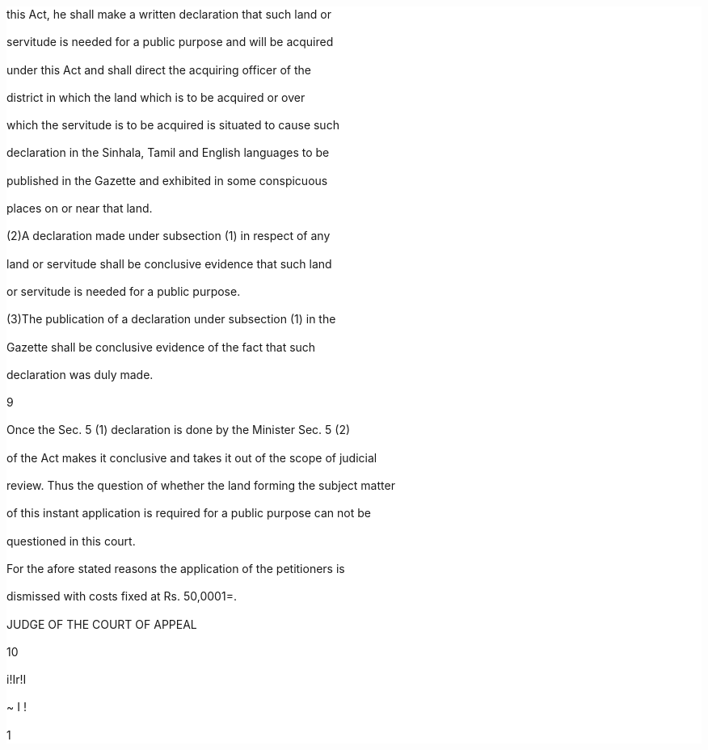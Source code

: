this Act, he shall make a written declaration that such land or

servitude is needed for a public purpose and will be acquired

under this Act and shall direct the acquiring officer of the

district in which the land which is to be acquired or over

which the servitude is to be acquired is situated to cause such

declaration in the Sinhala, Tamil and English languages to be

published in the Gazette and exhibited in some conspicuous

places on or near that land.

(2)A declaration made under subsection (1) in respect of any

land or servitude shall be conclusive evidence that such land

or servitude is needed for a public purpose.

(3)The publication of a declaration under subsection (1) in the

Gazette shall be conclusive evidence of the fact that such

declaration was duly made.

9

Once the Sec. 5 (1) declaration is done by the Minister Sec. 5 (2)

of the Act makes it conclusive and takes it out of the scope of judicial

review. Thus the question of whether the land forming the subject matter

of this instant application is required for a public purpose can not be

questioned in this court.

For the afore stated reasons the application of the petitioners is

dismissed with costs fixed at Rs. 50,0001=.

JUDGE OF THE COURT OF APPEAL

10

i!Ir!I

~ I !

1